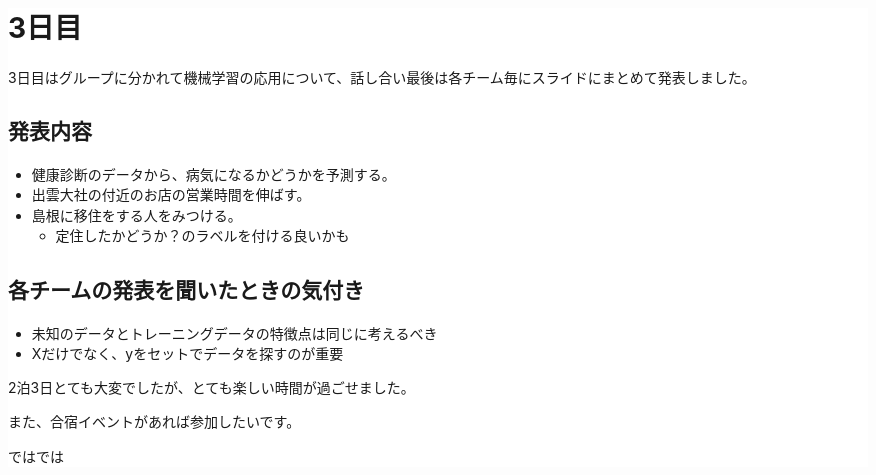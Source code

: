 # 3日目

3日目はグループに分かれて機械学習の応用について、話し合い最後は各チーム毎にスライドにまとめて発表しました。

## 発表内容

- 健康診断のデータから、病気になるかどうかを予測する。
- 出雲大社の付近のお店の営業時間を伸ばす。
- 島根に移住をする人をみつける。
  - 定住したかどうか？のラベルを付ける良いかも

## 各チームの発表を聞いたときの気付き
- 未知のデータとトレーニングデータの特徴点は同じに考えるべき
- Xだけでなく、yをセットでデータを探すのが重要


2泊3日とても大変でしたが、とても楽しい時間が過ごせました。

また、合宿イベントがあれば参加したいです。

ではでは
